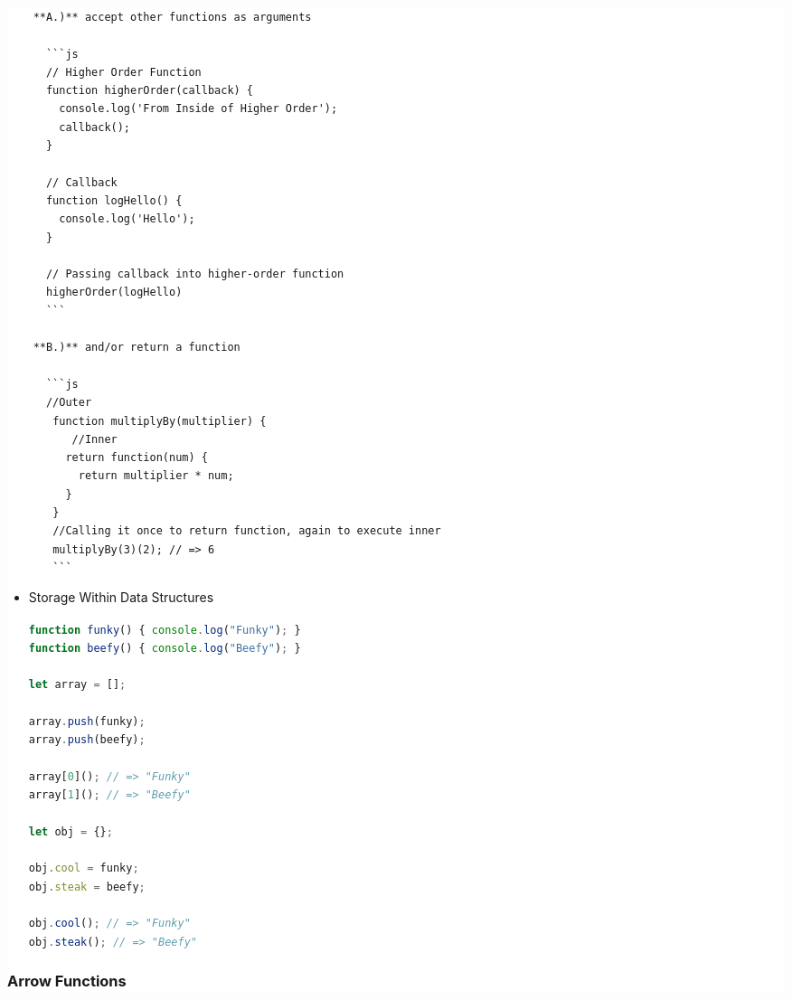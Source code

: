         **A.)** accept other functions as arguments

          ```js
          // Higher Order Function
          function higherOrder(callback) {
            console.log('From Inside of Higher Order');
            callback();
          }

          // Callback
          function logHello() {
            console.log('Hello');
          }

          // Passing callback into higher-order function
          higherOrder(logHello)
          ```

        **B.)** and/or return a function

          ```js
          //Outer
           function multiplyBy(multiplier) {
              //Inner
             return function(num) {
               return multiplier * num;
             }
           }
           //Calling it once to return function, again to execute inner
           multiplyBy(3)(2); // => 6
           ```

   * Storage Within Data Structures

      ```js
      function funky() { console.log("Funky"); }
      function beefy() { console.log("Beefy"); }

      let array = [];

      array.push(funky);
      array.push(beefy);

      array[0](); // => "Funky"
      array[1](); // => "Beefy"

      let obj = {};

      obj.cool = funky;
      obj.steak = beefy;

      obj.cool(); // => "Funky"
      obj.steak(); // => "Beefy"
      ```

### Arrow Functions
